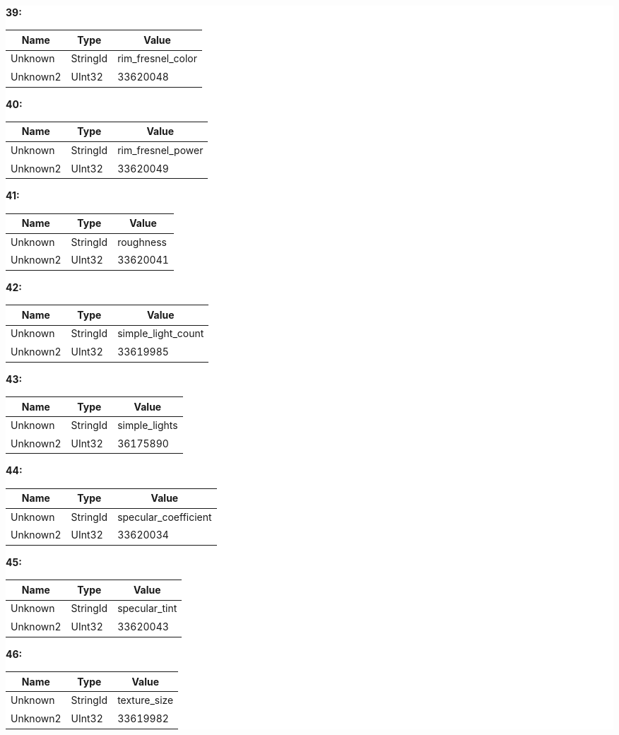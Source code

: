 
**39:**

Name	| Type	| Value
---	|---	|---	|
Unknown	|StringId	|rim_fresnel_color
Unknown2	|UInt32	|33620048


**40:**

Name	| Type	| Value
---	|---	|---	|
Unknown	|StringId	|rim_fresnel_power
Unknown2	|UInt32	|33620049


**41:**

Name	| Type	| Value
---	|---	|---	|
Unknown	|StringId	|roughness
Unknown2	|UInt32	|33620041


**42:**

Name	| Type	| Value
---	|---	|---	|
Unknown	|StringId	|simple_light_count
Unknown2	|UInt32	|33619985


**43:**

Name	| Type	| Value
---	|---	|---	|
Unknown	|StringId	|simple_lights
Unknown2	|UInt32	|36175890


**44:**

Name	| Type	| Value
---	|---	|---	|
Unknown	|StringId	|specular_coefficient
Unknown2	|UInt32	|33620034


**45:**

Name	| Type	| Value
---	|---	|---	|
Unknown	|StringId	|specular_tint
Unknown2	|UInt32	|33620043


**46:**

Name	| Type	| Value
---	|---	|---	|
Unknown	|StringId	|texture_size
Unknown2	|UInt32	|33619982
